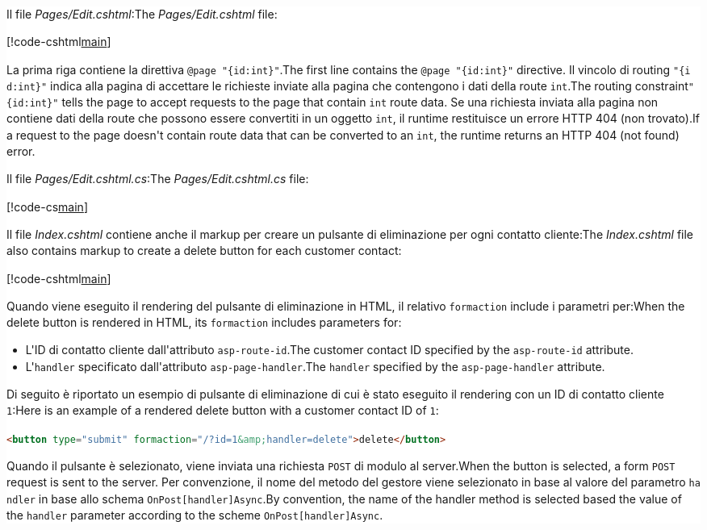 <span data-ttu-id="3e732-203">Il file *Pages/Edit.cshtml*:</span><span class="sxs-lookup"><span data-stu-id="3e732-203">The *Pages/Edit.cshtml* file:</span></span>

[!code-cshtml[main](index/sample/RazorPagesContacts/Pages/Edit.cshtml?highlight=1)]

<span data-ttu-id="3e732-204">La prima riga contiene la direttiva `@page "{id:int}"`.</span><span class="sxs-lookup"><span data-stu-id="3e732-204">The first line contains the `@page "{id:int}"` directive.</span></span> <span data-ttu-id="3e732-205">Il vincolo di routing `"{id:int}"` indica alla pagina di accettare le richieste inviate alla pagina che contengono i dati della route `int`.</span><span class="sxs-lookup"><span data-stu-id="3e732-205">The routing constraint`"{id:int}"` tells the page to accept requests to the page that contain `int` route data.</span></span> <span data-ttu-id="3e732-206">Se una richiesta inviata alla pagina non contiene dati della route che possono essere convertiti in un oggetto `int`, il runtime restituisce un errore HTTP 404 (non trovato).</span><span class="sxs-lookup"><span data-stu-id="3e732-206">If a request to the page doesn't contain route data that can be converted to an `int`, the runtime returns an HTTP 404 (not found) error.</span></span>

<span data-ttu-id="3e732-207">Il file *Pages/Edit.cshtml.cs*:</span><span class="sxs-lookup"><span data-stu-id="3e732-207">The *Pages/Edit.cshtml.cs* file:</span></span>

[!code-cs[main](index/sample/RazorPagesContacts/Pages/Edit.cshtml.cs)]

<span data-ttu-id="3e732-208">Il file *Index.cshtml* contiene anche il markup per creare un pulsante di eliminazione per ogni contatto cliente:</span><span class="sxs-lookup"><span data-stu-id="3e732-208">The *Index.cshtml* file also contains markup to create a delete button for each customer contact:</span></span>

[!code-cshtml[main](index/sample/RazorPagesContacts/Pages/Index.cshtml?range=22-23)]

<span data-ttu-id="3e732-209">Quando viene eseguito il rendering del pulsante di eliminazione in HTML, il relativo `formaction` include i parametri per:</span><span class="sxs-lookup"><span data-stu-id="3e732-209">When the delete button is rendered in HTML, its `formaction` includes parameters for:</span></span>

* <span data-ttu-id="3e732-210">L'ID di contatto cliente dall'attributo `asp-route-id`.</span><span class="sxs-lookup"><span data-stu-id="3e732-210">The customer contact ID specified by the `asp-route-id` attribute.</span></span>
* <span data-ttu-id="3e732-211">L'`handler` specificato dall'attributo `asp-page-handler`.</span><span class="sxs-lookup"><span data-stu-id="3e732-211">The `handler` specified by the `asp-page-handler` attribute.</span></span>

<span data-ttu-id="3e732-212">Di seguito è riportato un esempio di pulsante di eliminazione di cui è stato eseguito il rendering con un ID di contatto cliente `1`:</span><span class="sxs-lookup"><span data-stu-id="3e732-212">Here is an example of a rendered delete button with a customer contact ID of `1`:</span></span>

```html
<button type="submit" formaction="/?id=1&amp;handler=delete">delete</button>
```

<span data-ttu-id="3e732-213">Quando il pulsante è selezionato, viene inviata una richiesta `POST` di modulo al server.</span><span class="sxs-lookup"><span data-stu-id="3e732-213">When the button is selected, a form `POST` request is sent to the server.</span></span> <span data-ttu-id="3e732-214">Per convenzione, il nome del metodo del gestore viene selezionato in base al valore del parametro `handler` in base allo schema `OnPost[handler]Async`.</span><span class="sxs-lookup"><span data-stu-id="3e732-214">By convention, the name of the handler method is selected based the value of the `handler` parameter according to the scheme `OnPost[handler]Async`.</span></span>
